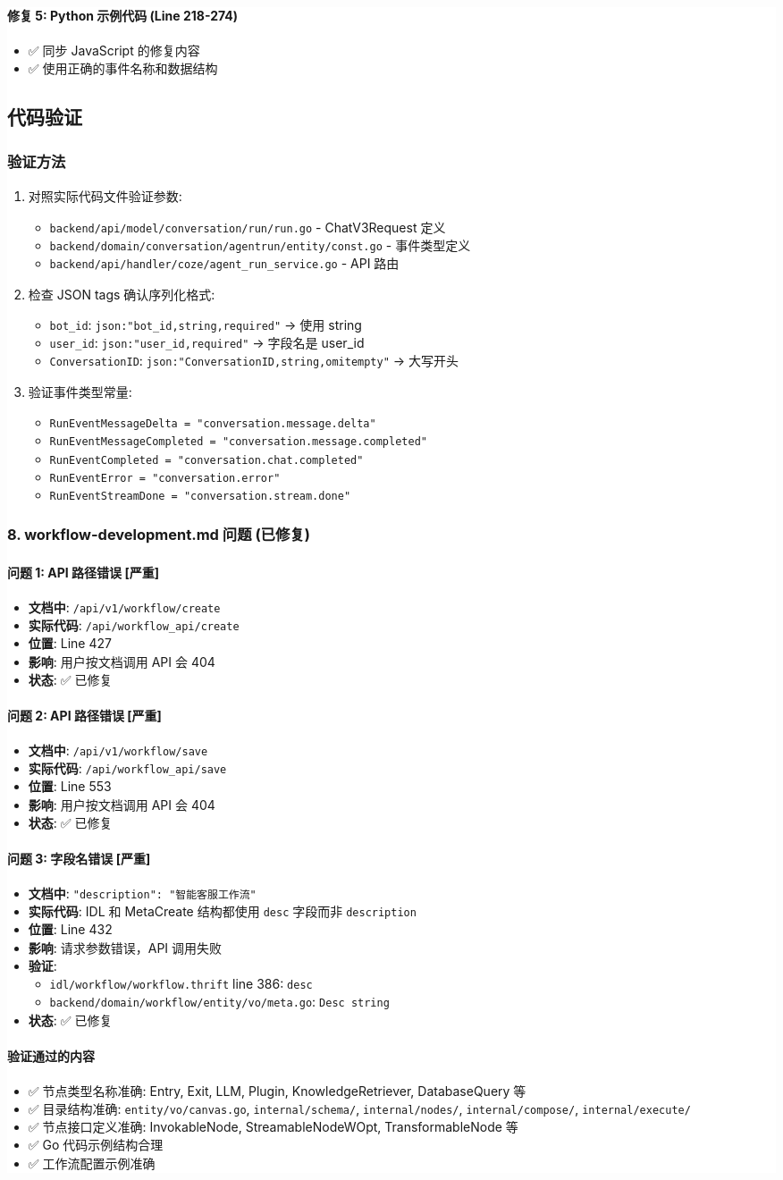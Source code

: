 #### 修复 5: Python 示例代码 (Line 218-274)
- ✅ 同步 JavaScript 的修复内容
- ✅ 使用正确的事件名称和数据结构

## 代码验证

### 验证方法
1. 对照实际代码文件验证参数:
   - `backend/api/model/conversation/run/run.go` - ChatV3Request 定义
   - `backend/domain/conversation/agentrun/entity/const.go` - 事件类型定义
   - `backend/api/handler/coze/agent_run_service.go` - API 路由

2. 检查 JSON tags 确认序列化格式:
   - `bot_id`: `json:"bot_id,string,required"` → 使用 string
   - `user_id`: `json:"user_id,required"` → 字段名是 user_id
   - `ConversationID`: `json:"ConversationID,string,omitempty"` → 大写开头

3. 验证事件类型常量:
   - `RunEventMessageDelta = "conversation.message.delta"`
   - `RunEventMessageCompleted = "conversation.message.completed"`
   - `RunEventCompleted = "conversation.chat.completed"`
   - `RunEventError = "conversation.error"`
   - `RunEventStreamDone = "conversation.stream.done"`

### 8. workflow-development.md 问题 (已修复)

#### 问题 1: API 路径错误 [严重]
- **文档中**: `/api/v1/workflow/create`
- **实际代码**: `/api/workflow_api/create`
- **位置**: Line 427
- **影响**: 用户按文档调用 API 会 404
- **状态**: ✅ 已修复

#### 问题 2: API 路径错误 [严重]
- **文档中**: `/api/v1/workflow/save`
- **实际代码**: `/api/workflow_api/save`
- **位置**: Line 553
- **影响**: 用户按文档调用 API 会 404
- **状态**: ✅ 已修复

#### 问题 3: 字段名错误 [严重]
- **文档中**: `"description": "智能客服工作流"`
- **实际代码**: IDL 和 MetaCreate 结构都使用 `desc` 字段而非 `description`
- **位置**: Line 432
- **影响**: 请求参数错误，API 调用失败
- **验证**:
  - `idl/workflow/workflow.thrift` line 386: `desc`
  - `backend/domain/workflow/entity/vo/meta.go`: `Desc string`
- **状态**: ✅ 已修复

#### 验证通过的内容
- ✅ 节点类型名称准确: Entry, Exit, LLM, Plugin, KnowledgeRetriever, DatabaseQuery 等
- ✅ 目录结构准确: `entity/vo/canvas.go`, `internal/schema/`, `internal/nodes/`, `internal/compose/`, `internal/execute/`
- ✅ 节点接口定义准确: InvokableNode, StreamableNodeWOpt, TransformableNode 等
- ✅ Go 代码示例结构合理
- ✅ 工作流配置示例准确
